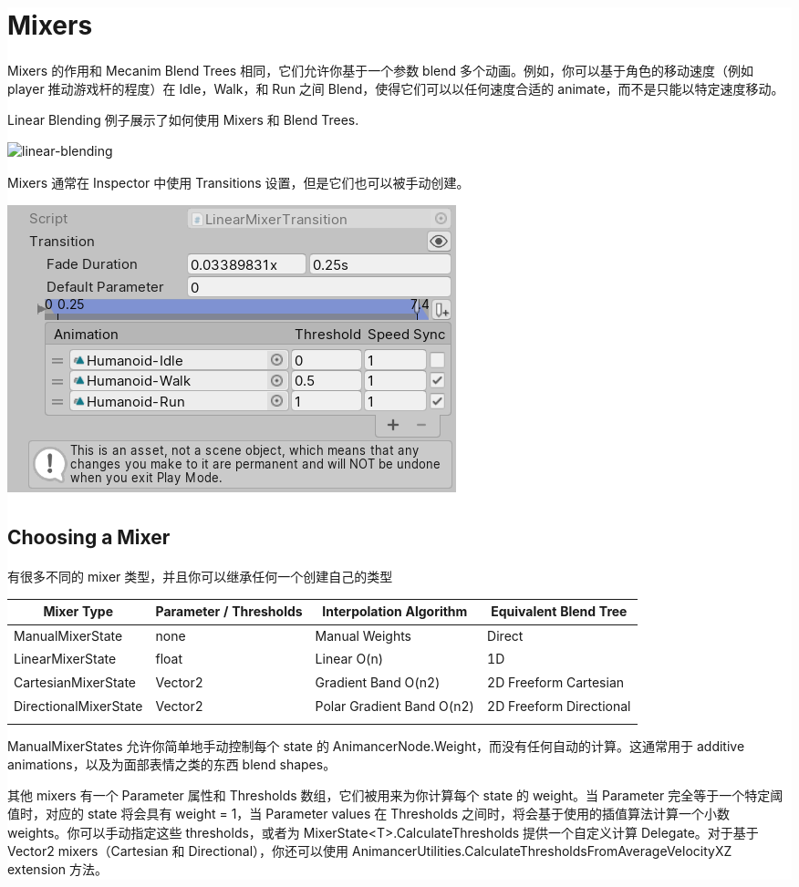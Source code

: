 # Mixers

Mixers 的作用和 Mecanim Blend Trees 相同，它们允许你基于一个参数 blend 多个动画。例如，你可以基于角色的移动速度（例如 player 推动游戏杆的程度）在 Idle，Walk，和 Run 之间 Blend，使得它们可以以任何速度合适的 animate，而不是只能以特定速度移动。

Linear Blending 例子展示了如何使用 Mixers 和 Blend Trees.

![linear-blending](../../../Image/linear-blending.gif)

Mixers 通常在 Inspector 中使用 Transitions 设置，但是它们也可以被手动创建。

![mixer-inspector](../../../Image/mixer-inspector.png)

## Choosing a Mixer

有很多不同的 mixer 类型，并且你可以继承任何一个创建自己的类型

| Mixer Type | Parameter / Thresholds | Interpolation Algorithm | Equivalent Blend Tree |
| --- | --- | --- | --- |
| ManualMixerState | none | Manual Weights | Direct |
| LinearMixerState | float | Linear O(n) | 1D |
| CartesianMixerState | Vector2 | Gradient Band O(n2) | 2D Freeform Cartesian |
| DirectionalMixerState | Vector2 | Polar Gradient Band O(n2) | 2D Freeform Directional |
| | | | |

ManualMixerStates 允许你简单地手动控制每个 state 的 AnimancerNode.Weight，而没有任何自动的计算。这通常用于 additive animations，以及为面部表情之类的东西 blend shapes。

其他 mixers 有一个 Parameter 属性和 Thresholds 数组，它们被用来为你计算每个 state 的 weight。当 Parameter 完全等于一个特定阈值时，对应的 state 将会具有 weight = 1，当 Parameter values 在 Thresholds 之间时，将会基于使用的插值算法计算一个小数 weights。你可以手动指定这些 thresholds，或者为 MixerState\<T>.CalculateThresholds 提供一个自定义计算 Delegate。对于基于 Vector2 mixers（Cartesian 和 Directional），你还可以使用 AnimancerUtilities.CalculateThresholdsFromAverageVelocityXZ extension 方法。

